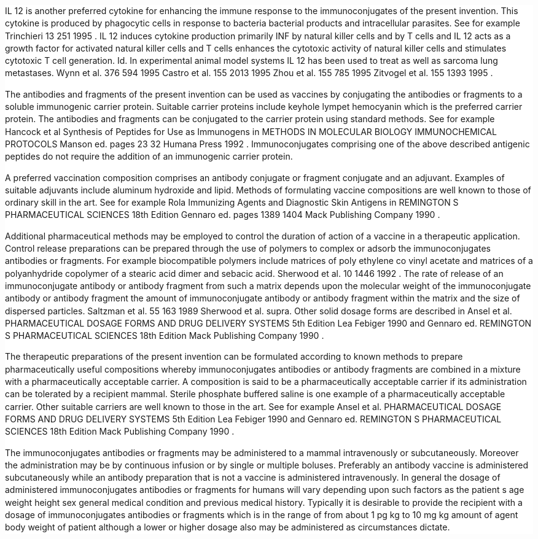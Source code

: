 IL 12 is another preferred cytokine for enhancing the immune response to the immunoconjugates of the present invention. This cytokine is produced by phagocytic cells in response to bacteria bacterial products and intracellular parasites. See for example Trinchieri 13 251 1995 . IL 12 induces cytokine production primarily INF by natural killer cells and by T cells and IL 12 acts as a growth factor for activated natural killer cells and T cells enhances the cytotoxic activity of natural killer cells and stimulates cytotoxic T cell generation. Id. In experimental animal model systems IL 12 has been used to treat as well as sarcoma lung metastases. Wynn et al. 376 594 1995 Castro et al. 155 2013 1995 Zhou et al. 155 785 1995 Zitvogel et al. 155 1393 1995 .

The antibodies and fragments of the present invention can be used as vaccines by conjugating the antibodies or fragments to a soluble immunogenic carrier protein. Suitable carrier proteins include keyhole lympet hemocyanin which is the preferred carrier protein. The antibodies and fragments can be conjugated to the carrier protein using standard methods. See for example Hancock et al Synthesis of Peptides for Use as Immunogens in METHODS IN MOLECULAR BIOLOGY IMMUNOCHEMICAL PROTOCOLS Manson ed. pages 23 32 Humana Press 1992 . Immunoconjugates comprising one of the above described antigenic peptides do not require the addition of an immunogenic carrier protein.

A preferred vaccination composition comprises an antibody conjugate or fragment conjugate and an adjuvant. Examples of suitable adjuvants include aluminum hydroxide and lipid. Methods of formulating vaccine compositions are well known to those of ordinary skill in the art. See for example Rola Immunizing Agents and Diagnostic Skin Antigens in REMINGTON S PHARMACEUTICAL SCIENCES 18th Edition Gennaro ed. pages 1389 1404 Mack Publishing Company 1990 .

Additional pharmaceutical methods may be employed to control the duration of action of a vaccine in a therapeutic application. Control release preparations can be prepared through the use of polymers to complex or adsorb the immunoconjugates antibodies or fragments. For example biocompatible polymers include matrices of poly ethylene co vinyl acetate and matrices of a polyanhydride copolymer of a stearic acid dimer and sebacic acid. Sherwood et al. 10 1446 1992 . The rate of release of an immunoconjugate antibody or antibody fragment from such a matrix depends upon the molecular weight of the immunoconjugate antibody or antibody fragment the amount of immunoconjugate antibody or antibody fragment within the matrix and the size of dispersed particles. Saltzman et al. 55 163 1989 Sherwood et al. supra. Other solid dosage forms are described in Ansel et al. PHARMACEUTICAL DOSAGE FORMS AND DRUG DELIVERY SYSTEMS 5th Edition Lea Febiger 1990 and Gennaro ed. REMINGTON S PHARMACEUTICAL SCIENCES 18th Edition Mack Publishing Company 1990 .

The therapeutic preparations of the present invention can be formulated according to known methods to prepare pharmaceutically useful compositions whereby immunoconjugates antibodies or antibody fragments are combined in a mixture with a pharmaceutically acceptable carrier. A composition is said to be a pharmaceutically acceptable carrier if its administration can be tolerated by a recipient mammal. Sterile phosphate buffered saline is one example of a pharmaceutically acceptable carrier. Other suitable carriers are well known to those in the art. See for example Ansel et al. PHARMACEUTICAL DOSAGE FORMS AND DRUG DELIVERY SYSTEMS 5th Edition Lea Febiger 1990 and Gennaro ed. REMINGTON S PHARMACEUTICAL SCIENCES 18th Edition Mack Publishing Company 1990 .

The immunoconjugates antibodies or fragments may be administered to a mammal intravenously or subcutaneously. Moreover the administration may be by continuous infusion or by single or multiple boluses. Preferably an antibody vaccine is administered subcutaneously while an antibody preparation that is not a vaccine is administered intravenously. In general the dosage of administered immunoconjugates antibodies or fragments for humans will vary depending upon such factors as the patient s age weight height sex general medical condition and previous medical history. Typically it is desirable to provide the recipient with a dosage of immunoconjugates antibodies or fragments which is in the range of from about 1 pg kg to 10 mg kg amount of agent body weight of patient although a lower or higher dosage also may be administered as circumstances dictate.
